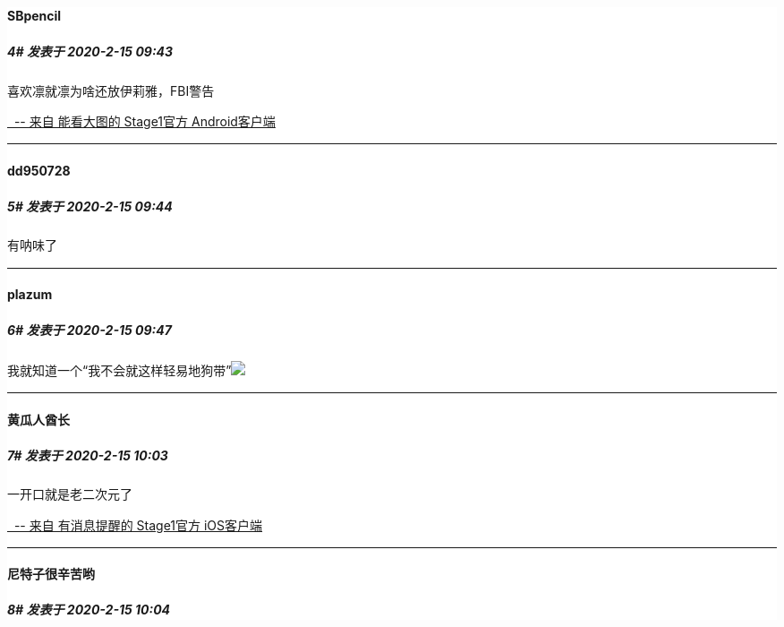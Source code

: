 ####  SBpencil  
##### 4#       发表于 2020-2-15 09:43




喜欢凛就凛为啥还放伊莉雅，FBI警告

[  -- 来自 能看大图的 Stage1官方 Android客户端](https://www.coolapk.com/apk/140634)







-----

####  dd950728  
##### 5#       发表于 2020-2-15 09:44




有呐味了







-----

####  plazum  
##### 6#       发表于 2020-2-15 09:47




我就知道一个“我不会就这样轻易地狗带”<img src="https://static.saraba1st.com/image/smiley/face2017/067.png" referrerpolicy="no-referrer">







-----

####  黄瓜人酋长  
##### 7#       发表于 2020-2-15 10:03




一开口就是老二次元了

[  -- 来自 有消息提醒的 Stage1官方 iOS客户端](https://itunes.apple.com/fi/app/saraba1st/id1221237470?mt=8)







-----

####  尼特子很辛苦哟  
##### 8#       发表于 2020-2-15 10:04
